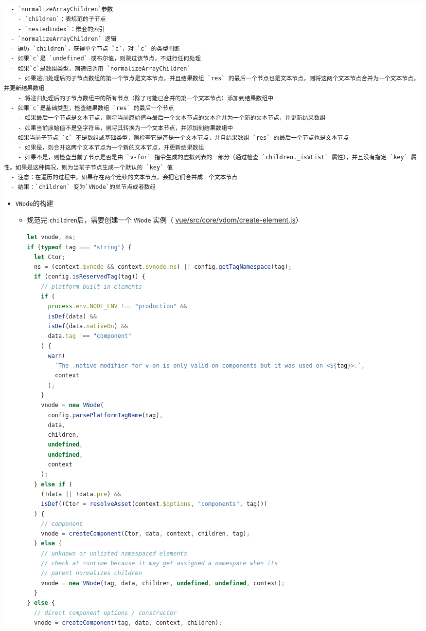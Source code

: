       - `normalizeArrayChildren`参数
        - `children`：表规范的子节点
        - `nestedIndex`：嵌套的索引
      - `normalizeArrayChildren` 逻辑
      - 遍历 `children`，获得单个节点 `c`，对 `c` 的类型判断
      - 如果`c`是 `undefined` 或布尔值，则跳过该节点，不进行任何处理
      - 如果`c`是数组类型，则递归调用 `normalizeArrayChildren`
        - 如果递归处理后的子节点数组的第一个节点是文本节点，并且结果数组 `res` 的最后一个节点也是文本节点，则将这两个文本节点合并为一个文本节点，并更新结果数组
        - 将递归处理后的子节点数组中的所有节点（除了可能已合并的第一个文本节点）添加到结果数组中
      - 如果`c`是基础类型，检查结果数组 `res` 的最后一个节点
        - 如果最后一个节点是文本节点，则将当前原始值与最后一个文本节点的文本合并为一个新的文本节点，并更新结果数组
        - 如果当前原始值不是空字符串，则将其转换为一个文本节点，并添加到结果数组中
      - 如果当前子节点 `c` 不是数组或基础类型，则检查它是否是一个文本节点，并且结果数组 `res` 的最后一个节点也是文本节点
        - 如果是，则合并这两个文本节点为一个新的文本节点，并更新结果数组
        - 如果不是，则检查当前子节点是否是由 `v-for` 指令生成的虚拟列表的一部分（通过检查 `children._isVList` 属性），并且没有指定 `key` 属性。如果是这种情况，则为当前子节点生成一个默认的 `key` 值
      - 注意：在遍历的过程中，如果存在两个连续的文本节点，会把它们合并成一个文本节点
      - 结果：`children` 变为`VNode`的单节点或者数组

- `VNode`的构建

  - 规范完 `children`后，需要创建一个 `VNode` 实例（ [vue/src/core/vdom/create-element.js](https://github.com/vuejs/vue/blob/2.6/src/core/vdom/create-element.js#L95)）

    ```js
    let vnode, ns;
    if (typeof tag === "string") {
      let Ctor;
      ns = (context.$vnode && context.$vnode.ns) || config.getTagNamespace(tag);
      if (config.isReservedTag(tag)) {
        // platform built-in elements
        if (
          process.env.NODE_ENV !== "production" &&
          isDef(data) &&
          isDef(data.nativeOn) &&
          data.tag !== "component"
        ) {
          warn(
            `The .native modifier for v-on is only valid on components but it was used on <${tag}>.`,
            context
          );
        }
        vnode = new VNode(
          config.parsePlatformTagName(tag),
          data,
          children,
          undefined,
          undefined,
          context
        );
      } else if (
        (!data || !data.pre) &&
        isDef((Ctor = resolveAsset(context.$options, "components", tag)))
      ) {
        // component
        vnode = createComponent(Ctor, data, context, children, tag);
      } else {
        // unknown or unlisted namespaced elements
        // check at runtime because it may get assigned a namespace when its
        // parent normalizes children
        vnode = new VNode(tag, data, children, undefined, undefined, context);
      }
    } else {
      // direct component options / constructor
      vnode = createComponent(tag, data, context, children);